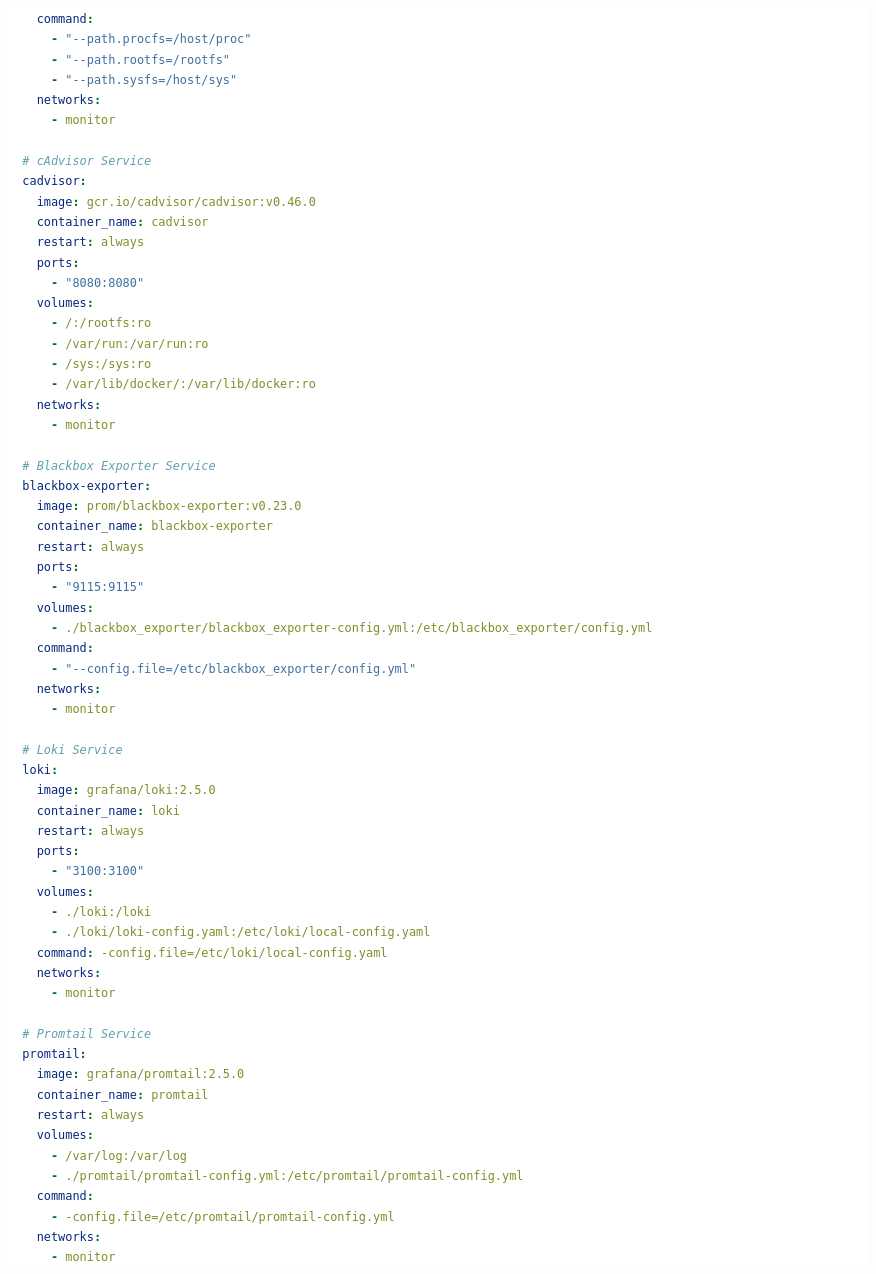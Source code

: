 ```yaml
    command:
      - "--path.procfs=/host/proc"
      - "--path.rootfs=/rootfs"
      - "--path.sysfs=/host/sys"
    networks:
      - monitor

  # cAdvisor Service
  cadvisor:
    image: gcr.io/cadvisor/cadvisor:v0.46.0
    container_name: cadvisor
    restart: always
    ports:
      - "8080:8080"
    volumes:
      - /:/rootfs:ro
      - /var/run:/var/run:ro
      - /sys:/sys:ro
      - /var/lib/docker/:/var/lib/docker:ro
    networks:
      - monitor

  # Blackbox Exporter Service
  blackbox-exporter:
    image: prom/blackbox-exporter:v0.23.0
    container_name: blackbox-exporter
    restart: always
    ports:
      - "9115:9115"
    volumes:
      - ./blackbox_exporter/blackbox_exporter-config.yml:/etc/blackbox_exporter/config.yml
    command:
      - "--config.file=/etc/blackbox_exporter/config.yml"
    networks:
      - monitor

  # Loki Service
  loki:
    image: grafana/loki:2.5.0
    container_name: loki
    restart: always
    ports:
      - "3100:3100"
    volumes:
      - ./loki:/loki
      - ./loki/loki-config.yaml:/etc/loki/local-config.yaml
    command: -config.file=/etc/loki/local-config.yaml
    networks:
      - monitor

  # Promtail Service
  promtail:
    image: grafana/promtail:2.5.0
    container_name: promtail
    restart: always
    volumes:
      - /var/log:/var/log
      - ./promtail/promtail-config.yml:/etc/promtail/promtail-config.yml
    command:
      - -config.file=/etc/promtail/promtail-config.yml
    networks:
      - monitor

```
